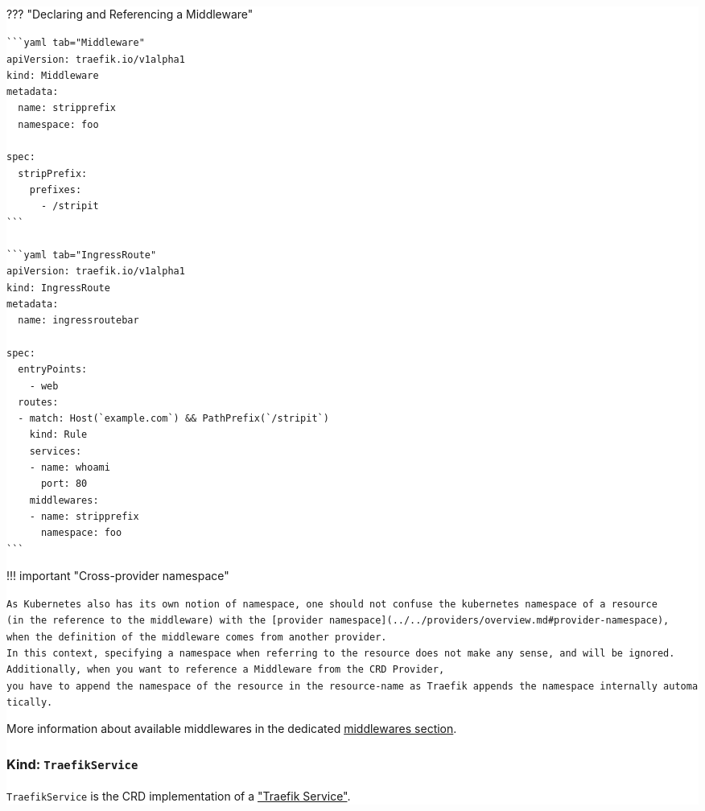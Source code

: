 ??? "Declaring and Referencing a Middleware"
    
    ```yaml tab="Middleware"
    apiVersion: traefik.io/v1alpha1
    kind: Middleware
    metadata:
      name: stripprefix
      namespace: foo
    
    spec:
      stripPrefix:
        prefixes:
          - /stripit
    ```
    
    ```yaml tab="IngressRoute"
    apiVersion: traefik.io/v1alpha1
    kind: IngressRoute
    metadata:
      name: ingressroutebar
    
    spec:
      entryPoints:
        - web
      routes:
      - match: Host(`example.com`) && PathPrefix(`/stripit`)
        kind: Rule
        services:
        - name: whoami
          port: 80
        middlewares:
        - name: stripprefix
          namespace: foo
    ```

!!! important "Cross-provider namespace"

    As Kubernetes also has its own notion of namespace, one should not confuse the kubernetes namespace of a resource
    (in the reference to the middleware) with the [provider namespace](../../providers/overview.md#provider-namespace),
    when the definition of the middleware comes from another provider.
    In this context, specifying a namespace when referring to the resource does not make any sense, and will be ignored.
    Additionally, when you want to reference a Middleware from the CRD Provider,
    you have to append the namespace of the resource in the resource-name as Traefik appends the namespace internally automatically.

More information about available middlewares in the dedicated [middlewares section](../../middlewares/http/overview.md).

### Kind: `TraefikService`

`TraefikService` is the CRD implementation of a ["Traefik Service"](../services/index.md).
